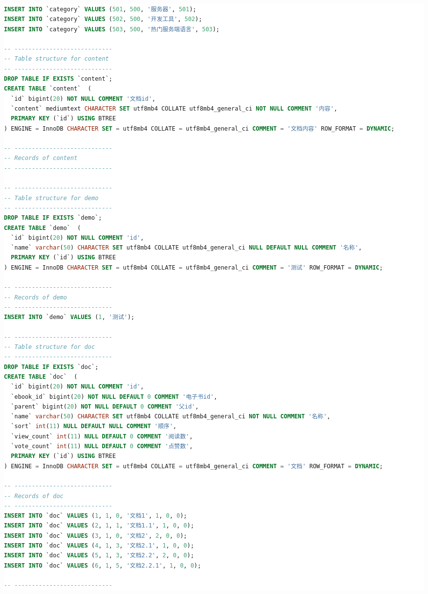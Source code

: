 ```sql
INSERT INTO `category` VALUES (501, 500, '服务器', 501);
INSERT INTO `category` VALUES (502, 500, '开发工具', 502);
INSERT INTO `category` VALUES (503, 500, '热门服务端语言', 503);

-- ----------------------------
-- Table structure for content
-- ----------------------------
DROP TABLE IF EXISTS `content`;
CREATE TABLE `content`  (
  `id` bigint(20) NOT NULL COMMENT '文档id',
  `content` mediumtext CHARACTER SET utf8mb4 COLLATE utf8mb4_general_ci NOT NULL COMMENT '内容',
  PRIMARY KEY (`id`) USING BTREE
) ENGINE = InnoDB CHARACTER SET = utf8mb4 COLLATE = utf8mb4_general_ci COMMENT = '文档内容' ROW_FORMAT = DYNAMIC;

-- ----------------------------
-- Records of content
-- ----------------------------

-- ----------------------------
-- Table structure for demo
-- ----------------------------
DROP TABLE IF EXISTS `demo`;
CREATE TABLE `demo`  (
  `id` bigint(20) NOT NULL COMMENT 'id',
  `name` varchar(50) CHARACTER SET utf8mb4 COLLATE utf8mb4_general_ci NULL DEFAULT NULL COMMENT '名称',
  PRIMARY KEY (`id`) USING BTREE
) ENGINE = InnoDB CHARACTER SET = utf8mb4 COLLATE = utf8mb4_general_ci COMMENT = '测试' ROW_FORMAT = DYNAMIC;

-- ----------------------------
-- Records of demo
-- ----------------------------
INSERT INTO `demo` VALUES (1, '测试');

-- ----------------------------
-- Table structure for doc
-- ----------------------------
DROP TABLE IF EXISTS `doc`;
CREATE TABLE `doc`  (
  `id` bigint(20) NOT NULL COMMENT 'id',
  `ebook_id` bigint(20) NOT NULL DEFAULT 0 COMMENT '电子书id',
  `parent` bigint(20) NOT NULL DEFAULT 0 COMMENT '父id',
  `name` varchar(50) CHARACTER SET utf8mb4 COLLATE utf8mb4_general_ci NOT NULL COMMENT '名称',
  `sort` int(11) NULL DEFAULT NULL COMMENT '顺序',
  `view_count` int(11) NULL DEFAULT 0 COMMENT '阅读数',
  `vote_count` int(11) NULL DEFAULT 0 COMMENT '点赞数',
  PRIMARY KEY (`id`) USING BTREE
) ENGINE = InnoDB CHARACTER SET = utf8mb4 COLLATE = utf8mb4_general_ci COMMENT = '文档' ROW_FORMAT = DYNAMIC;

-- ----------------------------
-- Records of doc
-- ----------------------------
INSERT INTO `doc` VALUES (1, 1, 0, '文档1', 1, 0, 0);
INSERT INTO `doc` VALUES (2, 1, 1, '文档1.1', 1, 0, 0);
INSERT INTO `doc` VALUES (3, 1, 0, '文档2', 2, 0, 0);
INSERT INTO `doc` VALUES (4, 1, 3, '文档2.1', 1, 0, 0);
INSERT INTO `doc` VALUES (5, 1, 3, '文档2.2', 2, 0, 0);
INSERT INTO `doc` VALUES (6, 1, 5, '文档2.2.1', 1, 0, 0);

-- ----------------------------
```